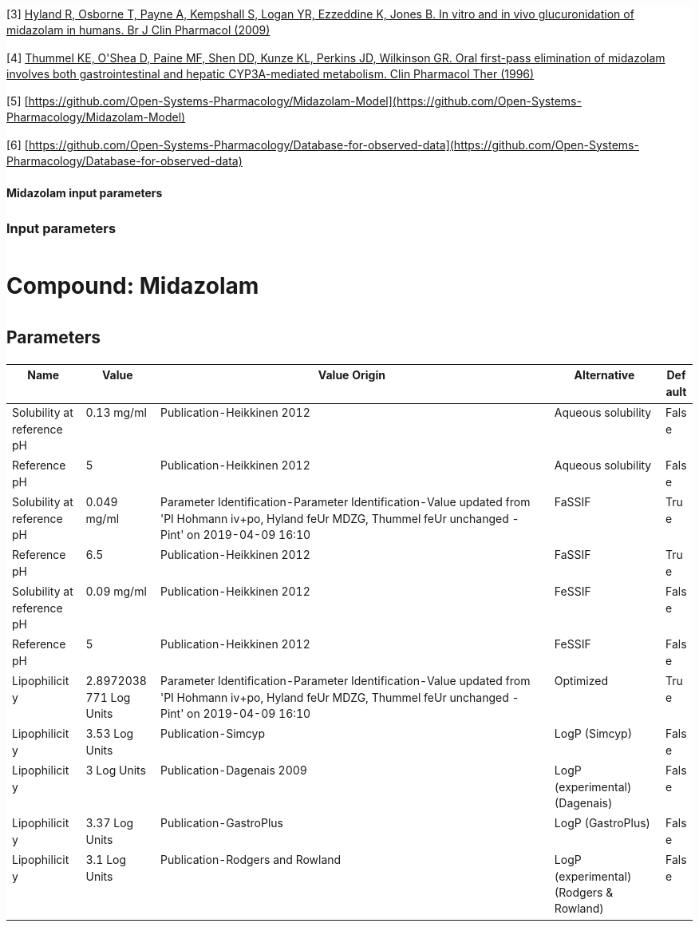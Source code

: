 [3] [Hyland R, Osborne T, Payne A, Kempshall S, Logan YR, Ezzeddine K, Jones B. In vitro and in vivo glucuronidation of midazolam in humans. Br J Clin Pharmacol (2009)](https://doi.org/10.1111/j.1365-2125.2009.03386.x)

[4] [Thummel KE, O'Shea D, Paine MF, Shen DD, Kunze KL, Perkins JD, Wilkinson GR. Oral first-pass elimination of midazolam involves both gastrointestinal and hepatic CYP3A-mediated metabolism. Clin Pharmacol Ther (1996)](https://doi.org/10.1016/S0009-9236(96)90177-0)

[5] [https://github.com/Open-Systems-Pharmacology/Midazolam-Model](https://github.com/Open-Systems-Pharmacology/Midazolam-Model)

[6] [https://github.com/Open-Systems-Pharmacology/Database-for-observed-data](https://github.com/Open-Systems-Pharmacology/Database-for-observed-data)


#### Midazolam input parameters
### Input parameters

# Compound: Midazolam

## Parameters

Name                                             | Value                   | Value Origin                                                                                                                                                 | Alternative                             | Default |
------------------------------------------------ | ----------------------- | ------------------------------------------------------------------------------------------------------------------------------------------------------------ | --------------------------------------- | ------- |
Solubility at reference pH                       | 0.13 mg/ml              | Publication-Heikkinen 2012                                                                                                                                   | Aqueous solubility                      | False   |
Reference pH                                     | 5                       | Publication-Heikkinen 2012                                                                                                                                   | Aqueous solubility                      | False   |
Solubility at reference pH                       | 0.049 mg/ml             | Parameter Identification-Parameter Identification-Value updated from 'PI Hohmann iv+po, Hyland feUr MDZG, Thummel feUr unchanged - Pint' on 2019-04-09 16:10 | FaSSIF                                  | True    |
Reference pH                                     | 6.5                     | Publication-Heikkinen 2012                                                                                                                                   | FaSSIF                                  | True    |
Solubility at reference pH                       | 0.09 mg/ml              | Publication-Heikkinen 2012                                                                                                                                   | FeSSIF                                  | False   |
Reference pH                                     | 5                       | Publication-Heikkinen 2012                                                                                                                                   | FeSSIF                                  | False   |
Lipophilicity                                    | 2.8972038771 Log Units  | Parameter Identification-Parameter Identification-Value updated from 'PI Hohmann iv+po, Hyland feUr MDZG, Thummel feUr unchanged - Pint' on 2019-04-09 16:10 | Optimized                               | True    |
Lipophilicity                                    | 3.53 Log Units          | Publication-Simcyp                                                                                                                                           | LogP (Simcyp)                           | False   |
Lipophilicity                                    | 3 Log Units             | Publication-Dagenais 2009                                                                                                                                    | LogP (experimental) (Dagenais)          | False   |
Lipophilicity                                    | 3.37 Log Units          | Publication-GastroPlus                                                                                                                                       | LogP (GastroPlus)                       | False   |
Lipophilicity                                    | 3.1 Log Units           | Publication-Rodgers and Rowland                                                                                                                              | LogP (experimental) (Rodgers & Rowland) | False   |